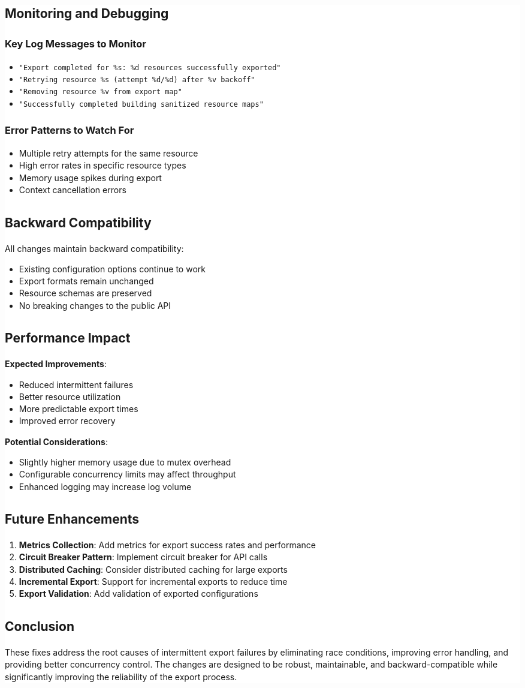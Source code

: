 ## Monitoring and Debugging

### Key Log Messages to Monitor
- `"Export completed for %s: %d resources successfully exported"`
- `"Retrying resource %s (attempt %d/%d) after %v backoff"`
- `"Removing resource %v from export map"`
- `"Successfully completed building sanitized resource maps"`

### Error Patterns to Watch For
- Multiple retry attempts for the same resource
- High error rates in specific resource types
- Memory usage spikes during export
- Context cancellation errors

## Backward Compatibility

All changes maintain backward compatibility:
- Existing configuration options continue to work
- Export formats remain unchanged
- Resource schemas are preserved
- No breaking changes to the public API

## Performance Impact

**Expected Improvements**:
- Reduced intermittent failures
- Better resource utilization
- More predictable export times
- Improved error recovery

**Potential Considerations**:
- Slightly higher memory usage due to mutex overhead
- Configurable concurrency limits may affect throughput
- Enhanced logging may increase log volume

## Future Enhancements

1. **Metrics Collection**: Add metrics for export success rates and performance
2. **Circuit Breaker Pattern**: Implement circuit breaker for API calls
3. **Distributed Caching**: Consider distributed caching for large exports
4. **Incremental Export**: Support for incremental exports to reduce time
5. **Export Validation**: Add validation of exported configurations

## Conclusion

These fixes address the root causes of intermittent export failures by eliminating race conditions, improving error handling, and providing better concurrency control. The changes are designed to be robust, maintainable, and backward-compatible while significantly improving the reliability of the export process. 